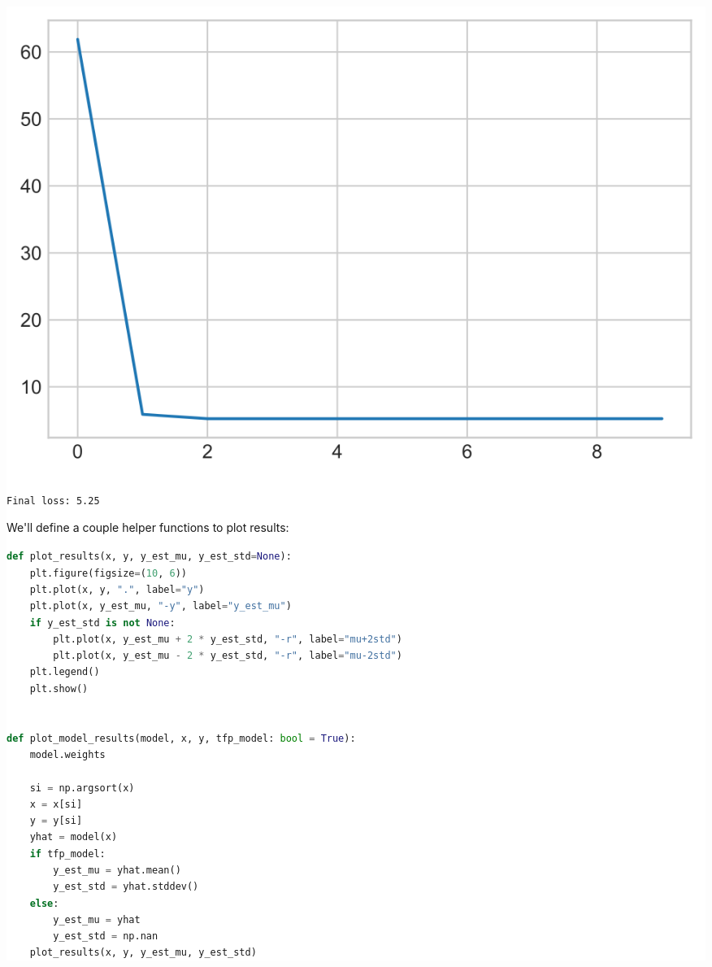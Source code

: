 
![svg](nonlinear_regression_files/nonlinear_regression_5_0.svg)


    Final loss: 5.25


We'll define a couple helper functions to plot results:


```python
def plot_results(x, y, y_est_mu, y_est_std=None):
    plt.figure(figsize=(10, 6))
    plt.plot(x, y, ".", label="y")
    plt.plot(x, y_est_mu, "-y", label="y_est_mu")
    if y_est_std is not None:
        plt.plot(x, y_est_mu + 2 * y_est_std, "-r", label="mu+2std")
        plt.plot(x, y_est_mu - 2 * y_est_std, "-r", label="mu-2std")
    plt.legend()
    plt.show()


def plot_model_results(model, x, y, tfp_model: bool = True):
    model.weights

    si = np.argsort(x)
    x = x[si]
    y = y[si]
    yhat = model(x)
    if tfp_model:
        y_est_mu = yhat.mean()
        y_est_std = yhat.stddev()
    else:
        y_est_mu = yhat
        y_est_std = np.nan
    plot_results(x, y, y_est_mu, y_est_std)


```